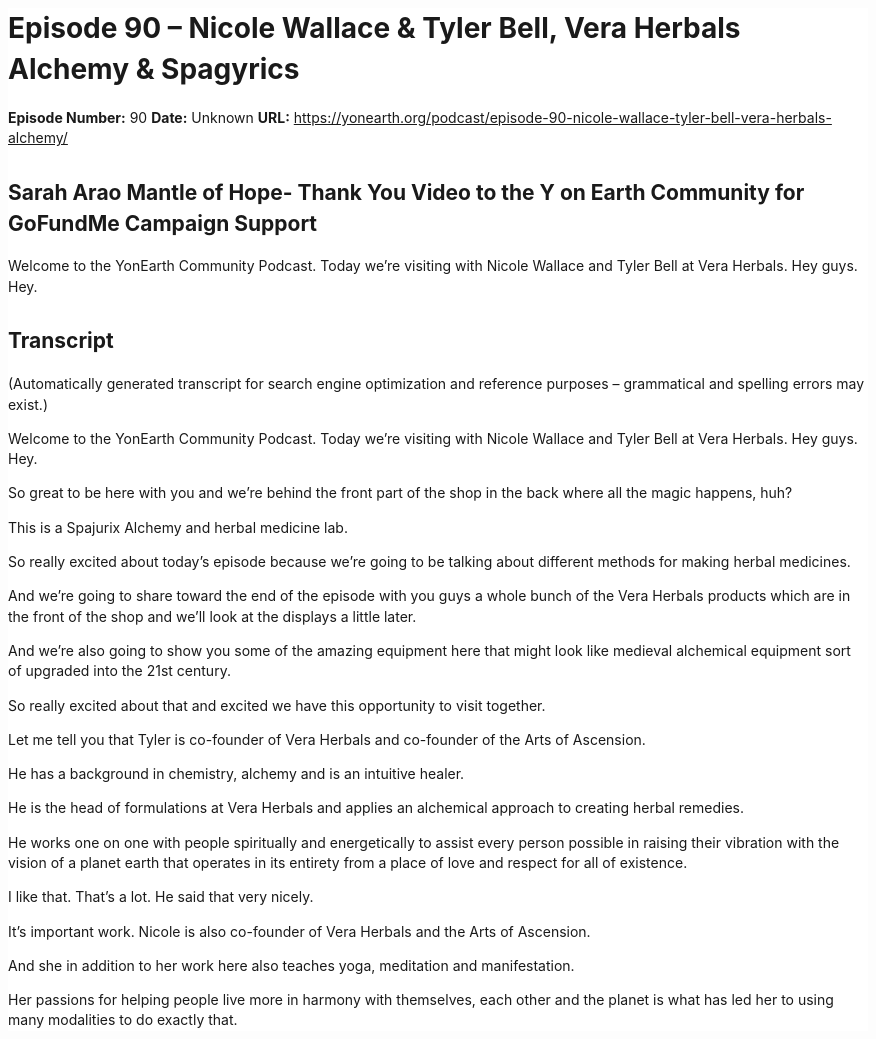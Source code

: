 # Episode 90 – Nicole Wallace & Tyler Bell, Vera Herbals Alchemy & Spagyrics

**Episode Number:** 90
**Date:** Unknown
**URL:** https://yonearth.org/podcast/episode-90-nicole-wallace-tyler-bell-vera-herbals-alchemy/

## Sarah Arao Mantle of Hope- Thank You Video to the Y on Earth Community for GoFundMe Campaign Support

Welcome to the YonEarth Community Podcast. Today we’re visiting with Nicole Wallace and Tyler Bell at Vera Herbals. Hey guys. Hey.

## Transcript

(Automatically generated transcript for search engine optimization and reference purposes – grammatical and spelling errors may exist.)

Welcome to the YonEarth Community Podcast. Today we’re visiting with Nicole Wallace and Tyler Bell at Vera Herbals. Hey guys. Hey.

So great to be here with you and we’re behind the front part of the shop in the back where all the magic happens, huh?

This is a Spajurix Alchemy and herbal medicine lab.

So really excited about today’s episode because we’re going to be talking about different methods for making herbal medicines.

And we’re going to share toward the end of the episode with you guys a whole bunch of the Vera Herbals products which are in the front of the shop and we’ll look at the displays a little later.

And we’re also going to show you some of the amazing equipment here that might look like medieval alchemical equipment sort of upgraded into the 21st century.

So really excited about that and excited we have this opportunity to visit together.

Let me tell you that Tyler is co-founder of Vera Herbals and co-founder of the Arts of Ascension.

He has a background in chemistry, alchemy and is an intuitive healer.

He is the head of formulations at Vera Herbals and applies an alchemical approach to creating herbal remedies.

He works one on one with people spiritually and energetically to assist every person possible in raising their vibration with the vision of a planet earth that operates in its entirety from a place of love and respect for all of existence.

I like that. That’s a lot. He said that very nicely.

It’s important work. Nicole is also co-founder of Vera Herbals and the Arts of Ascension.

And she in addition to her work here also teaches yoga, meditation and manifestation.

Her passions for helping people live more in harmony with themselves, each other and the planet is what has led her to using many modalities to do exactly that.
